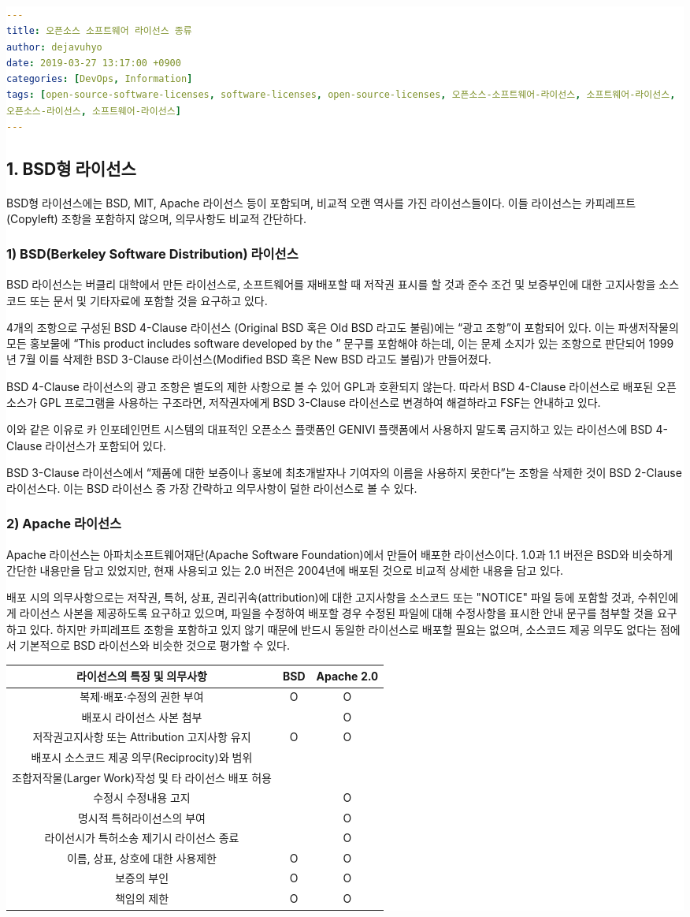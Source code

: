 ```yaml
---
title: 오픈소스 소프트웨어 라이선스 종류
author: dejavuhyo
date: 2019-03-27 13:17:00 +0900
categories: [DevOps, Information]
tags: [open-source-software-licenses, software-licenses, open-source-licenses, 오픈소스-소프트웨어-라이선스, 소프트웨어-라이선스, 오픈소스-라이선스, 소프트웨어-라이선스]
---
```


## 1. BSD형 라이선스
BSD형 라이선스에는 BSD, MIT, Apache 라이선스 등이 포함되며, 비교적 오랜 역사를 가진 라이선스들이다. 이들 라이선스는 카피레프트(Copyleft) 조항을 포함하지 않으며, 의무사항도 비교적 간단하다.

### 1) BSD(Berkeley Software Distribution) 라이선스
BSD 라이선스는 버클리 대학에서 만든 라이선스로, 소프트웨어를 재배포할 때 저작권 표시를 할 것과 준수 조건 및 보증부인에 대한 고지사항을 소스코드 또는 문서 및 기타자료에 포함할 것을 요구하고 있다.

4개의 조항으로 구성된 BSD 4-Clause 라이선스 (Original BSD 혹은 Old BSD 라고도 불림)에는 “광고 조항”이 포함되어 있다. 이는 파생저작물의 모든 홍보물에 “This product includes software developed by the <organization>” 문구를 포함해야 하는데, 이는 문제 소지가 있는 조항으로 판단되어 1999년 7월 이를 삭제한 BSD 3-Clause 라이선스(Modified BSD 혹은 New BSD 라고도 불림)가 만들어졌다.

BSD 4-Clause 라이선스의 광고 조항은 별도의 제한 사항으로 볼 수 있어 GPL과 호환되지 않는다. 따라서 BSD 4-Clause 라이선스로 배포된 오픈소스가 GPL 프로그램을 사용하는 구조라면, 저작권자에게 BSD 3-Clause 라이선스로 변경하여 해결하라고 FSF는 안내하고 있다.

이와 같은 이유로 카 인포테인먼트 시스템의 대표적인 오픈소스 플랫폼인 GENIVI 플랫폼에서 사용하지 말도록 금지하고 있는 라이선스에 BSD 4-Clause 라이선스가 포함되어 있다.

BSD 3-Clause 라이선스에서 “제품에 대한 보증이나 홍보에 최초개발자나 기여자의 이름을 사용하지 못한다”는 조항을 삭제한 것이 BSD 2-Clause 라이선스다. 이는 BSD 라이선스 중 가장 간략하고 의무사항이 덜한 라이선스로 볼 수 있다.

### 2) Apache 라이선스
Apache 라이선스는 아파치소프트웨어재단(Apache Software Foundation)에서 만들어 배포한 라이선스이다. 1.0과 1.1 버전은 BSD와 비슷하게 간단한 내용만을 담고 있었지만, 현재 사용되고 있는 2.0 버전은 2004년에 배포된 것으로 비교적 상세한 내용을 담고 있다.

배포 시의 의무사항으로는 저작권, 특허, 상표, 권리귀속(attribution)에 대한 고지사항을 소스코드 또는 "NOTICE" 파일 등에 포함할 것과, 수취인에게 라이선스 사본을 제공하도록 요구하고 있으며, 파일을 수정하여 배포할 경우 수정된 파일에 대해 수정사항을 표시한 안내 문구를 첨부할 것을 요구하고 있다. 하지만 카피레프트 조항을 포함하고 있지 않기 때문에 반드시 동일한 라이선스로 배포할 필요는 없으며, 소스코드 제공 의무도 없다는 점에서 기본적으로 BSD 라이선스와 비슷한 것으로 평가할 수 있다.

| 라이선스의 특징 및 의무사항 | BSD | Apache 2.0 |
|:-----:|:-----:|:-----:|
| 복제·배포·수정의 권한 부여 | O | O |
| 배포시 라이선스 사본 첨부 |  | O |
| 저작권고지사항 또는 Attribution 고지사항 유지 | O | O |
| 배포시 소스코드 제공 의무(Reciprocity)와 범위 |  |  |
| 조합저작물(Larger Work)작성 및 타 라이선스 배포 허용 |  |  |
| 수정시 수정내용 고지 |  | O |
| 명시적 특허라이선스의 부여 |  | O |
| 라이선시가 특허소송 제기시 라이선스 종료 |  | O |
| 이름, 상표, 상호에 대한 사용제한 | O | O |
| 보증의 부인 | O | O |
| 책임의 제한 | O | O |
